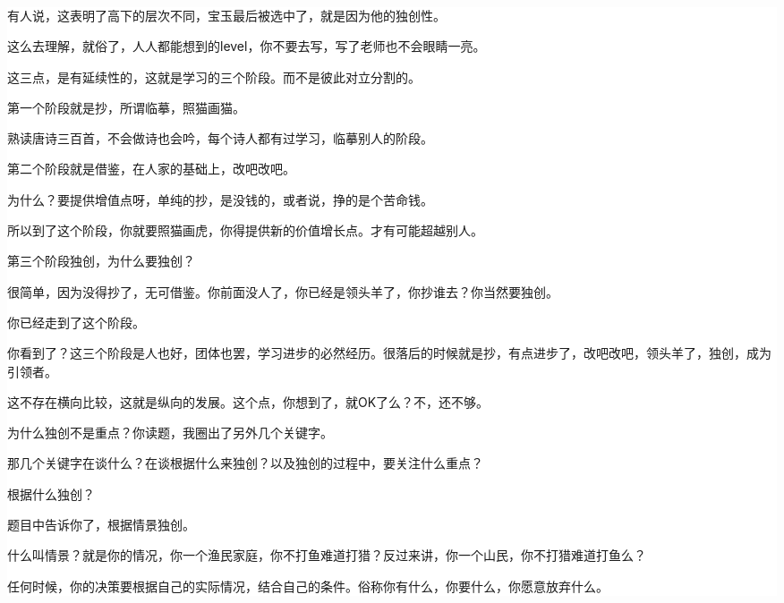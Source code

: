   

有人说，这表明了高下的层次不同，宝玉最后被选中了，就是因为他的独创性。

  

这么去理解，就俗了，人人都能想到的level，你不要去写，写了老师也不会眼睛一亮。

  

这三点，是有延续性的，这就是学习的三个阶段。而不是彼此对立分割的。

  

第一个阶段就是抄，所谓临摹，照猫画猫。

  

熟读唐诗三百首，不会做诗也会吟，每个诗人都有过学习，临摹别人的阶段。

  

第二个阶段就是借鉴，在人家的基础上，改吧改吧。

  

为什么？要提供增值点呀，单纯的抄，是没钱的，或者说，挣的是个苦命钱。

  

所以到了这个阶段，你就要照猫画虎，你得提供新的价值增长点。才有可能超越别人。

  

第三个阶段独创，为什么要独创？

  

很简单，因为没得抄了，无可借鉴。你前面没人了，你已经是领头羊了，你抄谁去？你当然要独创。

  

你已经走到了这个阶段。

  

你看到了？这三个阶段是人也好，团体也罢，学习进步的必然经历。很落后的时候就是抄，有点进步了，改吧改吧，领头羊了，独创，成为引领者。

  

这不存在横向比较，这就是纵向的发展。这个点，你想到了，就OK了么？不，还不够。

  

为什么独创不是重点？你读题，我圈出了另外几个关键字。

  

那几个关键字在谈什么？在谈根据什么来独创？以及独创的过程中，要关注什么重点？

  

根据什么独创？

  

题目中告诉你了，根据情景独创。

  

什么叫情景？就是你的情况，你一个渔民家庭，你不打鱼难道打猎？反过来讲，你一个山民，你不打猎难道打鱼么？

  

任何时候，你的决策要根据自己的实际情况，结合自己的条件。俗称你有什么，你要什么，你愿意放弃什么。

  